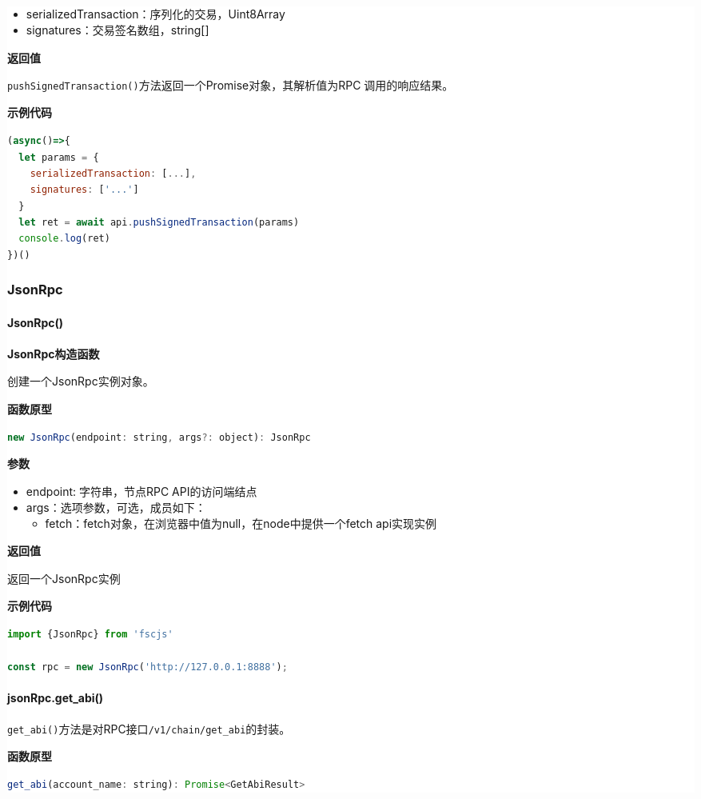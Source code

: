 - serializedTransaction：序列化的交易，Uint8Array
- signatures：交易签名数组，string[]

**返回值**

`pushSignedTransaction()`方法返回一个Promise对象，其解析值为RPC 调用的响应结果。

**示例代码**

```javascript
(async()=>{
  let params = {
    serializedTransaction: [...],
    signatures: ['...']
  }
  let ret = await api.pushSignedTransaction(params)
  console.log(ret)
})()
```

### JsonRpc

#### JsonRpc()

**JsonRpc构造函数**

创建一个JsonRpc实例对象。

**函数原型**

```javascript
new JsonRpc(endpoint: string, args?: object): JsonRpc
```

**参数**

- endpoint: 字符串，节点RPC API的访问端结点
- args：选项参数，可选，成员如下：
  - fetch：fetch对象，在浏览器中值为null，在node中提供一个fetch api实现实例

**返回值**

返回一个JsonRpc实例

**示例代码**

```javascript
import {JsonRpc} from 'fscjs'

const rpc = new JsonRpc('http://127.0.0.1:8888');
```

#### jsonRpc.get_abi()

`get_abi()`方法是对RPC接口`/v1/chain/get_abi`的封装。

**函数原型**

```javascript
get_abi(account_name: string): Promise<GetAbiResult>
```
